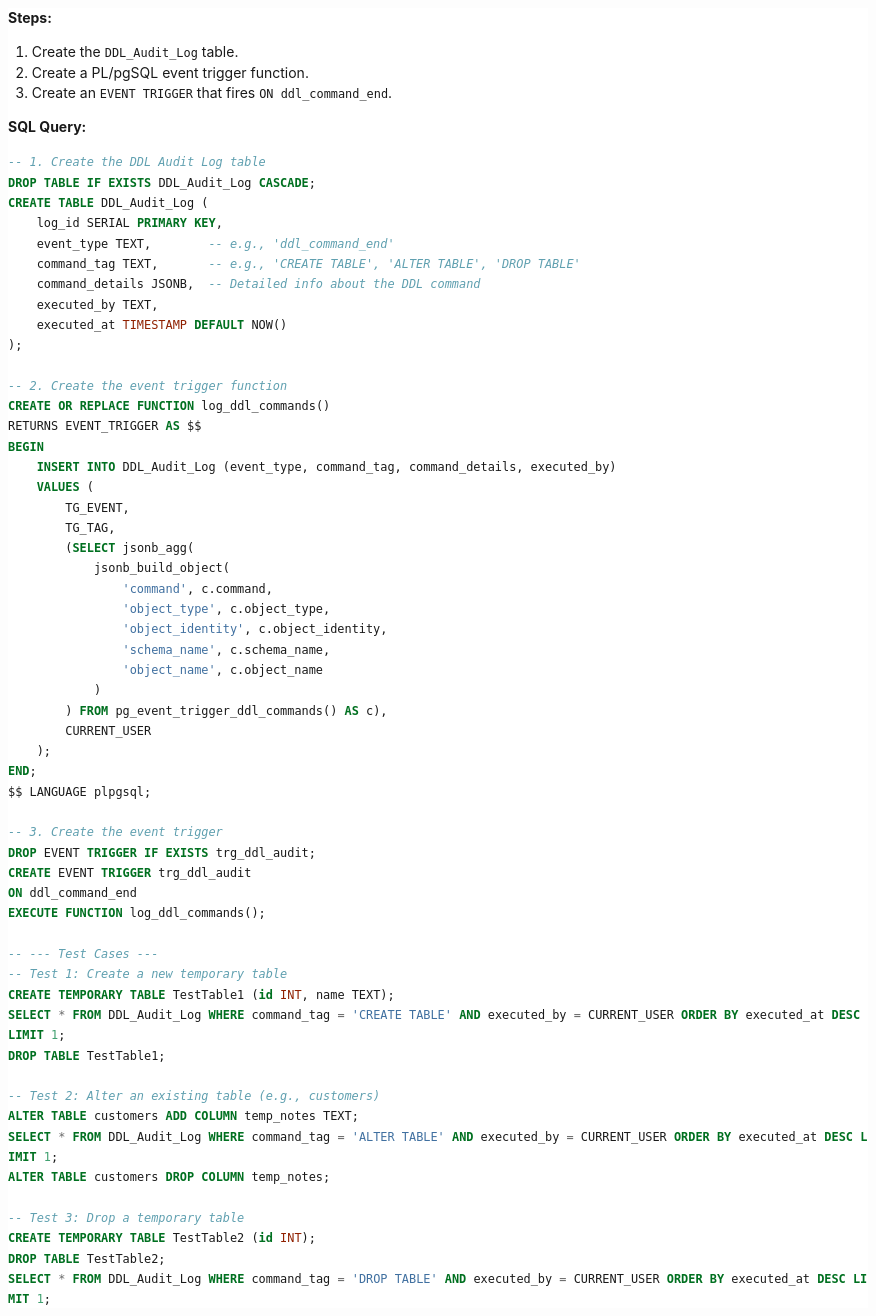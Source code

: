 **Steps:**
1.  Create the `DDL_Audit_Log` table.
2.  Create a PL/pgSQL event trigger function.
3.  Create an `EVENT TRIGGER` that fires `ON ddl_command_end`.

**SQL Query:**

```sql
-- 1. Create the DDL Audit Log table
DROP TABLE IF EXISTS DDL_Audit_Log CASCADE;
CREATE TABLE DDL_Audit_Log (
    log_id SERIAL PRIMARY KEY,
    event_type TEXT,        -- e.g., 'ddl_command_end'
    command_tag TEXT,       -- e.g., 'CREATE TABLE', 'ALTER TABLE', 'DROP TABLE'
    command_details JSONB,  -- Detailed info about the DDL command
    executed_by TEXT,
    executed_at TIMESTAMP DEFAULT NOW()
);

-- 2. Create the event trigger function
CREATE OR REPLACE FUNCTION log_ddl_commands()
RETURNS EVENT_TRIGGER AS $$
BEGIN
    INSERT INTO DDL_Audit_Log (event_type, command_tag, command_details, executed_by)
    VALUES (
        TG_EVENT,
        TG_TAG,
        (SELECT jsonb_agg(
            jsonb_build_object(
                'command', c.command,
                'object_type', c.object_type,
                'object_identity', c.object_identity,
                'schema_name', c.schema_name,
                'object_name', c.object_name
            )
        ) FROM pg_event_trigger_ddl_commands() AS c),
        CURRENT_USER
    );
END;
$$ LANGUAGE plpgsql;

-- 3. Create the event trigger
DROP EVENT TRIGGER IF EXISTS trg_ddl_audit;
CREATE EVENT TRIGGER trg_ddl_audit
ON ddl_command_end
EXECUTE FUNCTION log_ddl_commands();

-- --- Test Cases ---
-- Test 1: Create a new temporary table
CREATE TEMPORARY TABLE TestTable1 (id INT, name TEXT);
SELECT * FROM DDL_Audit_Log WHERE command_tag = 'CREATE TABLE' AND executed_by = CURRENT_USER ORDER BY executed_at DESC LIMIT 1;
DROP TABLE TestTable1;

-- Test 2: Alter an existing table (e.g., customers)
ALTER TABLE customers ADD COLUMN temp_notes TEXT;
SELECT * FROM DDL_Audit_Log WHERE command_tag = 'ALTER TABLE' AND executed_by = CURRENT_USER ORDER BY executed_at DESC LIMIT 1;
ALTER TABLE customers DROP COLUMN temp_notes;

-- Test 3: Drop a temporary table
CREATE TEMPORARY TABLE TestTable2 (id INT);
DROP TABLE TestTable2;
SELECT * FROM DDL_Audit_Log WHERE command_tag = 'DROP TABLE' AND executed_by = CURRENT_USER ORDER BY executed_at DESC LIMIT 1;
```